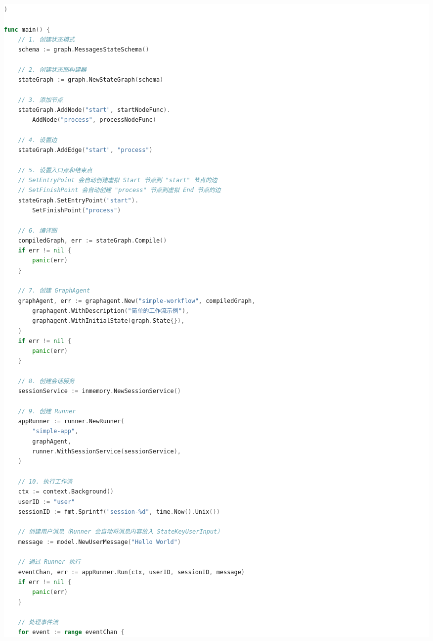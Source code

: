 ```go
)

func main() {
    // 1. 创建状态模式
    schema := graph.MessagesStateSchema()

    // 2. 创建状态图构建器
    stateGraph := graph.NewStateGraph(schema)

    // 3. 添加节点
    stateGraph.AddNode("start", startNodeFunc).
        AddNode("process", processNodeFunc)

    // 4. 设置边
    stateGraph.AddEdge("start", "process")

    // 5. 设置入口点和结束点
    // SetEntryPoint 会自动创建虚拟 Start 节点到 "start" 节点的边
    // SetFinishPoint 会自动创建 "process" 节点到虚拟 End 节点的边
    stateGraph.SetEntryPoint("start").
        SetFinishPoint("process")

    // 6. 编译图
    compiledGraph, err := stateGraph.Compile()
    if err != nil {
        panic(err)
    }

    // 7. 创建 GraphAgent
    graphAgent, err := graphagent.New("simple-workflow", compiledGraph,
        graphagent.WithDescription("简单的工作流示例"),
        graphagent.WithInitialState(graph.State{}),
    )
    if err != nil {
        panic(err)
    }

    // 8. 创建会话服务
    sessionService := inmemory.NewSessionService()

    // 9. 创建 Runner
    appRunner := runner.NewRunner(
        "simple-app",
        graphAgent,
        runner.WithSessionService(sessionService),
    )

    // 10. 执行工作流
    ctx := context.Background()
    userID := "user"
    sessionID := fmt.Sprintf("session-%d", time.Now().Unix())

    // 创建用户消息（Runner 会自动将消息内容放入 StateKeyUserInput）
    message := model.NewUserMessage("Hello World")

    // 通过 Runner 执行
    eventChan, err := appRunner.Run(ctx, userID, sessionID, message)
    if err != nil {
        panic(err)
    }

    // 处理事件流
    for event := range eventChan {
```